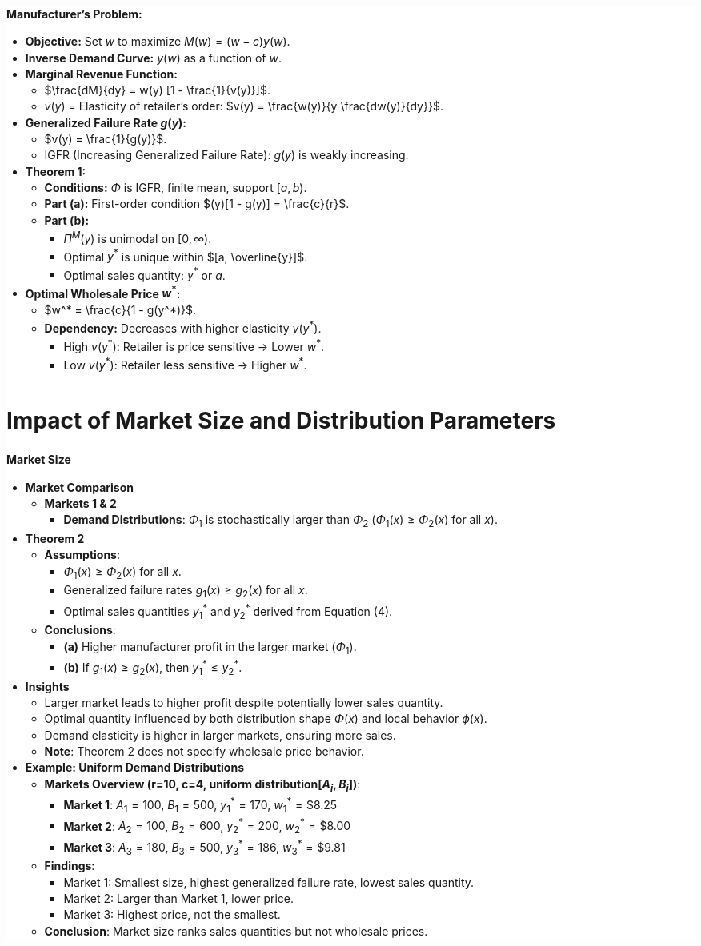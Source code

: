 **Manufacturer’s Problem:**
- **Objective:** Set $w$ to maximize $M(w) = (w - c)y(w)$.
- **Inverse Demand Curve:** $y(w)$ as a function of $w$.
- **Marginal Revenue Function:**
	- $\frac{dM}{dy} = w(y) [1 - \frac{1}{v(y)}]$.
	- $v(y)$ = Elasticity of retailer’s order: $v(y) = \frac{w(y)}{y \frac{dw(y)}{dy}}$.
- **Generalized Failure Rate $g(y)$:**
	- $v(y) = \frac{1}{g(y)}$.
	- IGFR (Increasing Generalized Failure Rate): $g(y)$ is weakly increasing.
- **Theorem 1:**
	- **Conditions:** $\Phi$ is IGFR, finite mean, support $[a, b)$.
	- **Part (a):** First-order condition $(y)[1 - g(y)] = \frac{c}{r}$.
	- **Part (b):**
		- $\Pi^M(y)$ is unimodal on $[0, \infty)$.
		- Optimal $y^*$ is unique within $[a, \overline{y}]$.
		- Optimal sales quantity: $y^*$ or $a$.
- **Optimal Wholesale Price $w^*$:**
	- $w^* = \frac{c}{1 - g(y^*)}$.
	- **Dependency:** Decreases with higher elasticity $v(y^*)$.
		- High $v(y^*)$: Retailer is price sensitive → Lower $w^*$.
		- Low $v(y^*)$: Retailer less sensitive → Higher $w^*$.

# Impact of Market Size and Distribution Parameters

**Market Size**
- **Market Comparison**
	- **Markets 1 & 2**
	    - **Demand Distributions**: $\Phi_1$ is stochastically larger than $\Phi_2$ ($\Phi_1(x) \geq \Phi_2(x)$ for all $x$).
- **Theorem 2**
	- **Assumptions**:
	    - $\Phi_1(x) \geq \Phi_2(x)$ for all $x$.
	    - Generalized failure rates $g_1(x) \geq g_2(x)$ for all $x$.
	    - Optimal sales quantities $y_1^*$ and $y_2^*$ derived from Equation (4).
	- **Conclusions**:
	    - **(a)** Higher manufacturer profit in the larger market ($\Phi_1$).
	    - **(b)** If $g_1(x) \geq g_2(x)$, then $y_1^* \leq y_2^*$.
- **Insights**
	- Larger market leads to higher profit despite potentially lower sales quantity.
	- Optimal quantity influenced by both distribution shape $\Phi(x)$ and local behavior $\phi(x)$.
	- Demand elasticity is higher in larger markets, ensuring more sales.
	- **Note**: Theorem 2 does not specify wholesale price behavior.
- **Example: Uniform Demand Distributions**
	- **Markets Overview (r=10, c=4, uniform distribution$[A_i,B_i]$)**:
	    - **Market 1**: $A_1 = 100$, $B_1 = 500$, $y_1^* = 170$, $w_1^* = \$8.25$
	    - **Market 2**: $A_2 = 100$, $B_2 = 600$, $y_2^* = 200$, $w_2^* = \$8.00$
	    - **Market 3**: $A_3 = 180$, $B_3 = 500$, $y_3^* = 186$, $w_3^* = \$9.81$
	- **Findings**:
	    - Market 1: Smallest size, highest generalized failure rate, lowest sales quantity.
	    - Market 2: Larger than Market 1, lower price.
	    - Market 3: Highest price, not the smallest.
	- **Conclusion**: Market size ranks sales quantities but not wholesale prices.
